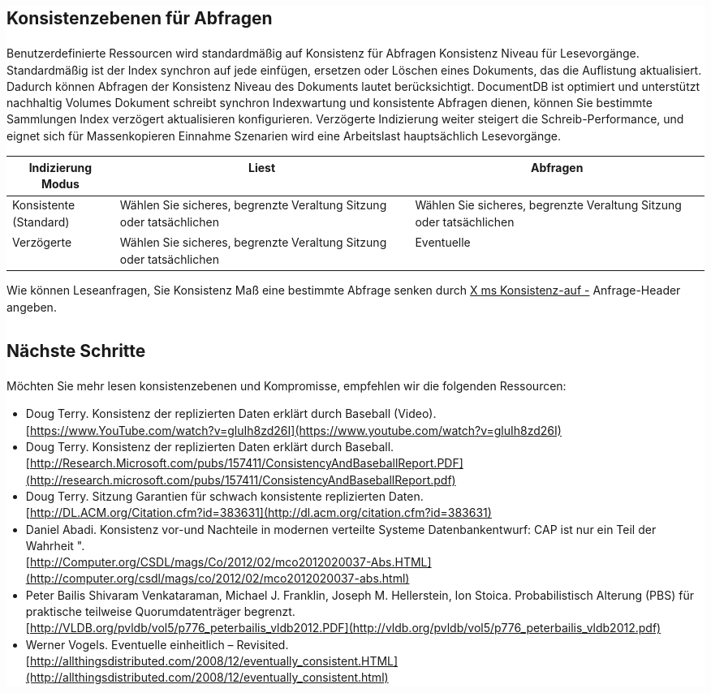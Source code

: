 ## <a name="consistency-levels-for-queries"></a>Konsistenzebenen für Abfragen

Benutzerdefinierte Ressourcen wird standardmäßig auf Konsistenz für Abfragen Konsistenz Niveau für Lesevorgänge. Standardmäßig ist der Index synchron auf jede einfügen, ersetzen oder Löschen eines Dokuments, das die Auflistung aktualisiert. Dadurch können Abfragen der Konsistenz Niveau des Dokuments lautet berücksichtigt. DocumentDB ist optimiert und unterstützt nachhaltig Volumes Dokument schreibt synchron Indexwartung und konsistente Abfragen dienen, können Sie bestimmte Sammlungen Index verzögert aktualisieren konfigurieren. Verzögerte Indizierung weiter steigert die Schreib-Performance, und eignet sich für Massenkopieren Einnahme Szenarien wird eine Arbeitslast hauptsächlich Lesevorgänge.  

Indizierung Modus|  Liest|  Abfragen  
-------------|-------|---------
Konsistente (Standard)|   Wählen Sie sicheres, begrenzte Veraltung Sitzung oder tatsächlichen|    Wählen Sie sicheres, begrenzte Veraltung Sitzung oder tatsächlichen|
Verzögerte|   Wählen Sie sicheres, begrenzte Veraltung Sitzung oder tatsächlichen|    Eventuelle  

Wie können Leseanfragen, Sie Konsistenz Maß eine bestimmte Abfrage senken durch [X ms Konsistenz-auf -](https://msdn.microsoft.com/library/azure/mt632096.aspx) Anfrage-Header angeben.

## <a name="next-steps"></a>Nächste Schritte

Möchten Sie mehr lesen konsistenzebenen und Kompromisse, empfehlen wir die folgenden Ressourcen:

-   Doug Terry. Konsistenz der replizierten Daten erklärt durch Baseball (Video).   
[https://www.YouTube.com/watch?v=gluIh8zd26I](https://www.youtube.com/watch?v=gluIh8zd26I)
-   Doug Terry. Konsistenz der replizierten Daten erklärt durch Baseball.   
[http://Research.Microsoft.com/pubs/157411/ConsistencyAndBaseballReport.PDF](http://research.microsoft.com/pubs/157411/ConsistencyAndBaseballReport.pdf)
-   Doug Terry. Sitzung Garantien für schwach konsistente replizierten Daten.   
[http://DL.ACM.org/Citation.cfm?id=383631](http://dl.acm.org/citation.cfm?id=383631)
-   Daniel Abadi. Konsistenz vor-und Nachteile in modernen verteilte Systeme Datenbankentwurf: CAP ist nur ein Teil der Wahrheit ".   
[http://Computer.org/CSDL/mags/Co/2012/02/mco2012020037-Abs.HTML](http://computer.org/csdl/mags/co/2012/02/mco2012020037-abs.html)
-   Peter Bailis Shivaram Venkataraman, Michael J. Franklin, Joseph M. Hellerstein, Ion Stoica. Probabilistisch Alterung (PBS) für praktische teilweise Quorumdatenträger begrenzt.   
[http://VLDB.org/pvldb/vol5/p776_peterbailis_vldb2012.PDF](http://vldb.org/pvldb/vol5/p776_peterbailis_vldb2012.pdf)
-   Werner Vogels. Eventuelle einheitlich – Revisited.    
[http://allthingsdistributed.com/2008/12/eventually_consistent.HTML](http://allthingsdistributed.com/2008/12/eventually_consistent.html)


[1]: ./media/documentdb-consistency-levels/consistency-tradeoffs.png
